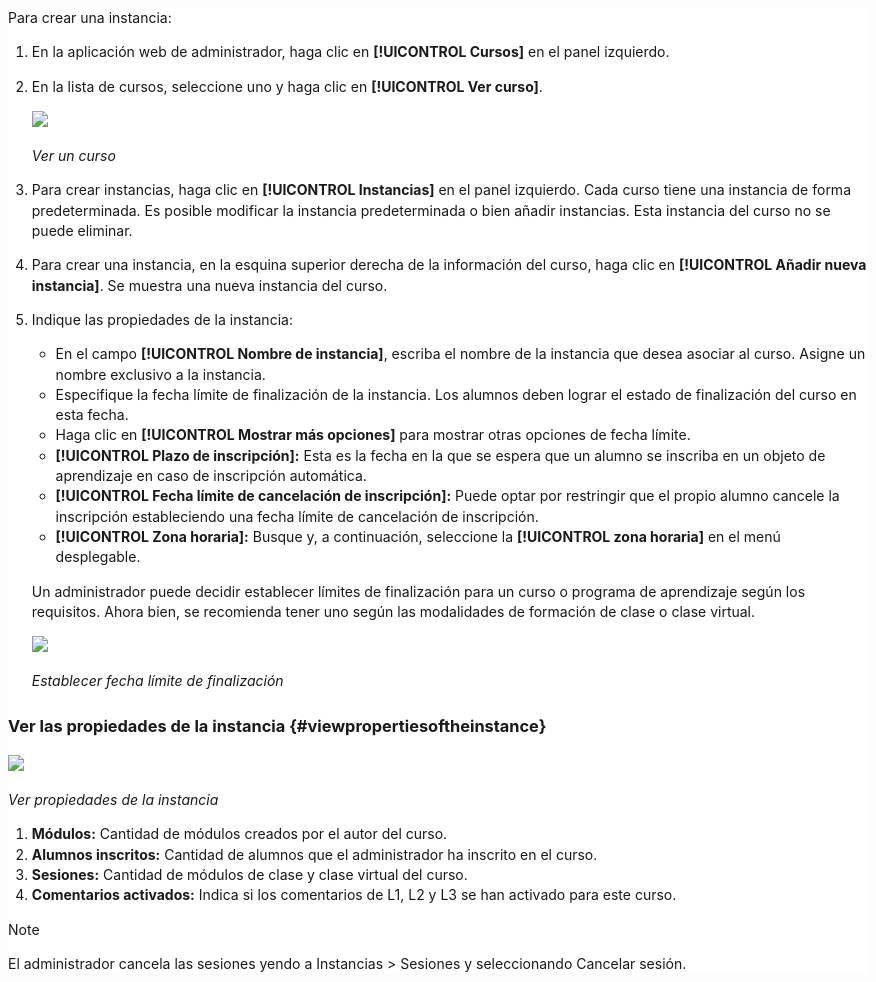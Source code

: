 Para crear una instancia:

1. En la aplicación web de administrador, haga clic en **[!UICONTROL Cursos]** en el panel izquierdo.
1. En la lista de cursos, seleccione uno y haga clic en **[!UICONTROL Ver curso]**.

   ![](assets/view-course.png)

   *Ver un curso*

1. Para crear instancias, haga clic en **[!UICONTROL Instancias]** en el panel izquierdo. Cada curso tiene una instancia de forma predeterminada. Es posible modificar la instancia predeterminada o bien añadir instancias. Esta instancia del curso no se puede eliminar.
1. Para crear una instancia, en la esquina superior derecha de la información del curso, haga clic en **[!UICONTROL Añadir nueva instancia]**. Se muestra una nueva instancia del curso.
1. Indique las propiedades de la instancia:

   * En el campo **[!UICONTROL Nombre de instancia]**, escriba el nombre de la instancia que desea asociar al curso. Asigne un nombre exclusivo a la instancia.
   * Especifique la fecha límite de finalización de la instancia. Los alumnos deben lograr el estado de finalización del curso en esta fecha.
   * Haga clic en **[!UICONTROL Mostrar más opciones]** para mostrar otras opciones de fecha límite.
   * **[!UICONTROL Plazo de inscripción]:** Esta es la fecha en la que se espera que un alumno se inscriba en un objeto de aprendizaje en caso de inscripción automática.
   * **[!UICONTROL Fecha límite de cancelación de inscripción]:** Puede optar por restringir que el propio alumno cancele la inscripción estableciendo una fecha límite de cancelación de inscripción.
   * **[!UICONTROL Zona horaria]:** Busque y, a continuación, seleccione la **[!UICONTROL zona horaria]** en el menú desplegable.

   Un administrador puede decidir establecer límites de finalización para un curso o programa de aprendizaje según los requisitos. Ahora bien, se recomienda tener uno según las modalidades de formación de clase o clase virtual.

   ![](assets/create-an-instance.png)

   *Establecer fecha límite de finalización*

### Ver las propiedades de la instancia {#viewpropertiesoftheinstance}

![](assets/properties-of-aninstance.png)

*Ver propiedades de la instancia*

1. **Módulos:** Cantidad de módulos creados por el autor del curso.
1. **Alumnos inscritos:** Cantidad de alumnos que el administrador ha inscrito en el curso.
1. **Sesiones:** Cantidad de módulos de clase y clase virtual del curso.
1. **Comentarios activados:** Indica si los comentarios de L1, L2 y L3 se han activado para este curso.

>[!NOTE]
>
>El administrador cancela las sesiones yendo a Instancias > Sesiones y seleccionando Cancelar sesión.

